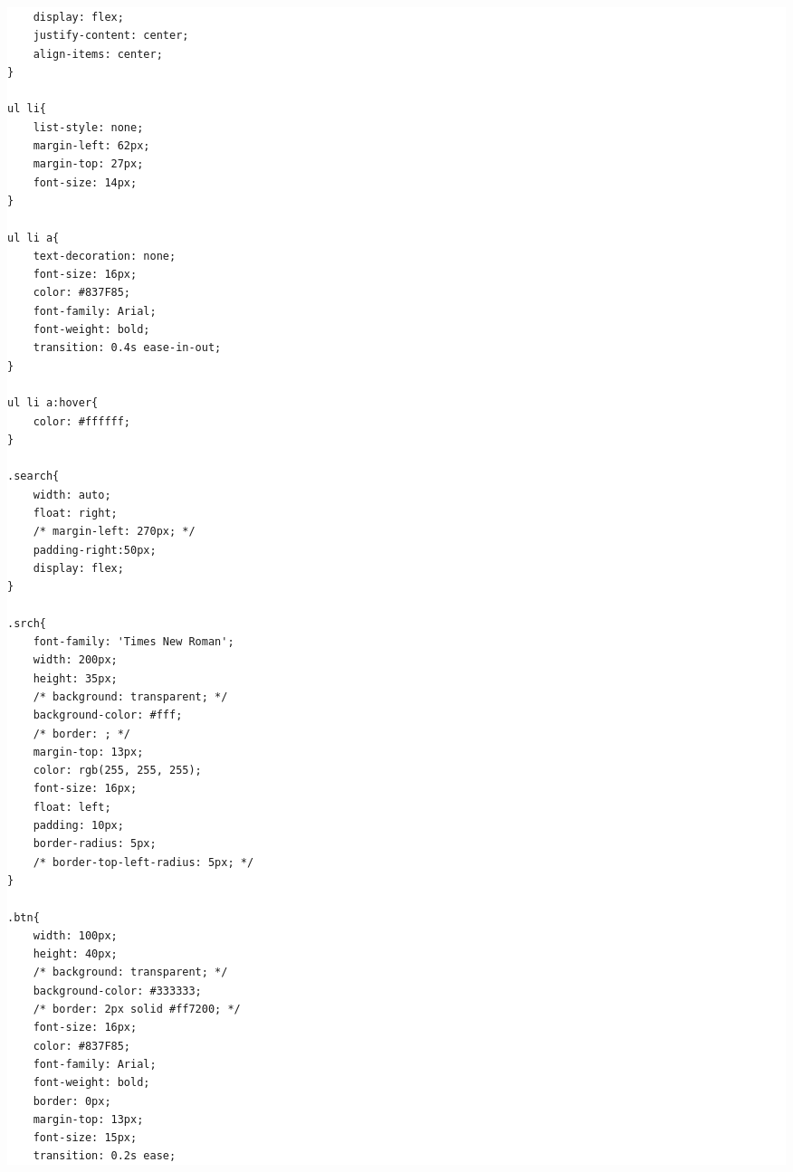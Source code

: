 ```
    display: flex;
    justify-content: center;
    align-items: center;
}

ul li{
    list-style: none;
    margin-left: 62px;
    margin-top: 27px;
    font-size: 14px;
}

ul li a{
    text-decoration: none;
    font-size: 16px;
    color: #837F85;
    font-family: Arial;
    font-weight: bold;
    transition: 0.4s ease-in-out;
}

ul li a:hover{
    color: #ffffff;
}

.search{
    width: auto;
    float: right;
    /* margin-left: 270px; */
    padding-right:50px;
    display: flex;
}

.srch{
    font-family: 'Times New Roman';
    width: 200px;
    height: 35px;
    /* background: transparent; */
    background-color: #fff;
    /* border: ; */
    margin-top: 13px;
    color: rgb(255, 255, 255);
    font-size: 16px;
    float: left;
    padding: 10px;
    border-radius: 5px;
    /* border-top-left-radius: 5px; */
}

.btn{
    width: 100px;
    height: 40px;
    /* background: transparent; */
    background-color: #333333;
    /* border: 2px solid #ff7200; */
    font-size: 16px;
    color: #837F85;
    font-family: Arial;
    font-weight: bold;
    border: 0px;
    margin-top: 13px;
    font-size: 15px;
    transition: 0.2s ease;
```